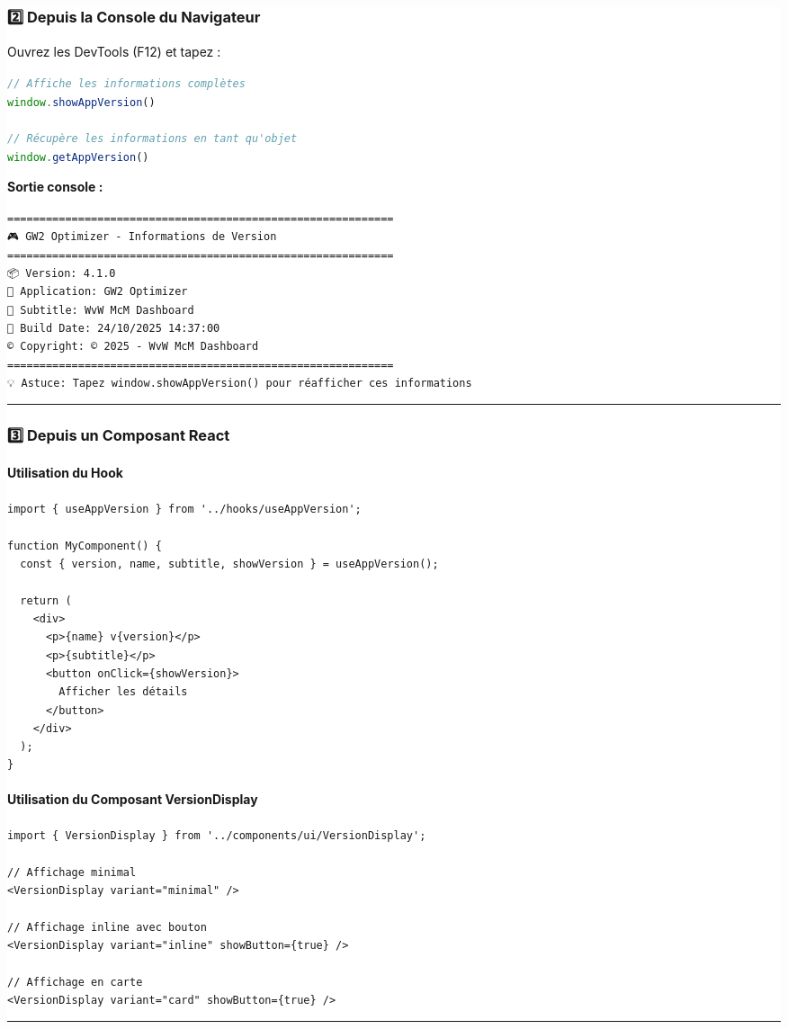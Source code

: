 
### 2️⃣ Depuis la Console du Navigateur

Ouvrez les DevTools (F12) et tapez :

```javascript
// Affiche les informations complètes
window.showAppVersion()

// Récupère les informations en tant qu'objet
window.getAppVersion()
```

**Sortie console :**
```
============================================================
🎮 GW2 Optimizer - Informations de Version
============================================================
📦 Version: 4.1.0
📛 Application: GW2 Optimizer
📝 Subtitle: WvW McM Dashboard
📅 Build Date: 24/10/2025 14:37:00
©️ Copyright: © 2025 - WvW McM Dashboard
============================================================
💡 Astuce: Tapez window.showAppVersion() pour réafficher ces informations
```

---

### 3️⃣ Depuis un Composant React

#### Utilisation du Hook

```tsx
import { useAppVersion } from '../hooks/useAppVersion';

function MyComponent() {
  const { version, name, subtitle, showVersion } = useAppVersion();

  return (
    <div>
      <p>{name} v{version}</p>
      <p>{subtitle}</p>
      <button onClick={showVersion}>
        Afficher les détails
      </button>
    </div>
  );
}
```

#### Utilisation du Composant VersionDisplay

```tsx
import { VersionDisplay } from '../components/ui/VersionDisplay';

// Affichage minimal
<VersionDisplay variant="minimal" />

// Affichage inline avec bouton
<VersionDisplay variant="inline" showButton={true} />

// Affichage en carte
<VersionDisplay variant="card" showButton={true} />
```

---